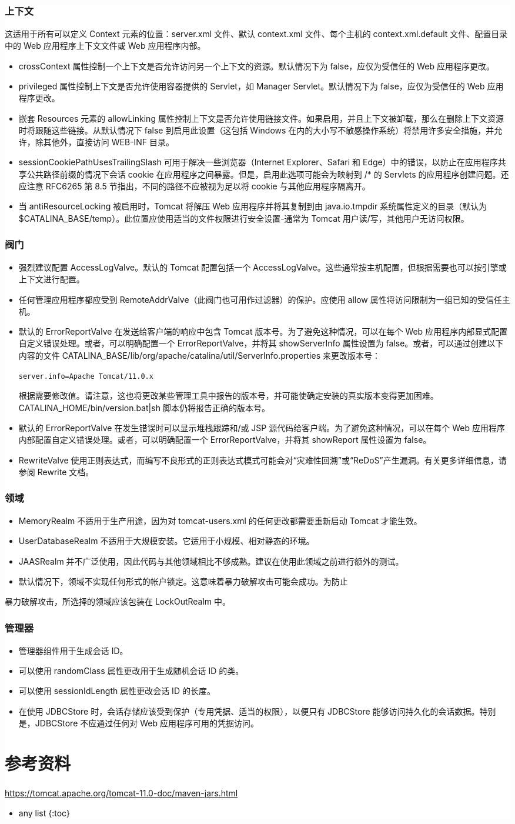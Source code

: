 ### 上下文

这适用于所有可以定义 Context 元素的位置：server.xml 文件、默认 context.xml 文件、每个主机的 context.xml.default 文件、配置目录中的 Web 应用程序上下文文件或 Web 应用程序内部。

- crossContext 属性控制一个上下文是否允许访问另一个上下文的资源。默认情况下为 false，应仅为受信任的 Web 应用程序更改。

- privileged 属性控制上下文是否允许使用容器提供的 Servlet，如 Manager Servlet。默认情况下为 false，应仅为受信任的 Web 应用程序更改。

- 嵌套 Resources 元素的 allowLinking 属性控制上下文是否允许使用链接文件。如果启用，并且上下文被卸载，那么在删除上下文资源时将跟随这些链接。从默认情况下 false 到启用此设置（这包括 Windows 在内的大小写不敏感操作系统）将禁用许多安全措施，并允许，除其他外，直接访问 WEB-INF 目录。

- sessionCookiePathUsesTrailingSlash 可用于解决一些浏览器（Internet Explorer、Safari 和 Edge）中的错误，以防止在应用程序共享公共路径前缀的情况下会话 cookie 在应用程序之间暴露。但是，启用此选项可能会为映射到 /* 的 Servlets 的应用程序创建问题。还应注意 RFC6265 第 8.5 节指出，不同的路径不应被视为足以将 cookie 与其他应用程序隔离开。

- 当 antiResourceLocking 被启用时，Tomcat 将解压 Web 应用程序并将其复制到由 java.io.tmpdir 系统属性定义的目录（默认为 $CATALINA_BASE/temp）。此位置应使用适当的文件权限进行安全设置-通常为 Tomcat 用户读/写，其他用户无访问权限。

### 阀门

- 强烈建议配置 AccessLogValve。默认的 Tomcat 配置包括一个 AccessLogValve。这些通常按主机配置，但根据需要也可以按引擎或上下文进行配置。

- 任何管理应用程序都应受到 RemoteAddrValve（此阀门也可用作过滤器）的保护。应使用 allow 属性将访问限制为一组已知的受信任主机。

- 默认的 ErrorReportValve 在发送给客户端的响应中包含 Tomcat 版本号。为了避免这种情况，可以在每个 Web 应用程序内部显式配置自定义错误处理。或者，可以明确配置一个 ErrorReportValve，并将其 showServerInfo 属性设置为 false。或者，可以通过创建以下内容的文件 CATALINA_BASE/lib/org/apache/catalina/util/ServerInfo.properties 来更改版本号：

  ```
  server.info=Apache Tomcat/11.0.x
  ```

  根据需要修改值。请注意，这也将更改某些管理工具中报告的版本号，并可能使确定安装的真实版本变得更加困难。CATALINA_HOME/bin/version.bat|sh 脚本仍将报告正确的版本号。

- 默认的 ErrorReportValve 在发生错误时可以显示堆栈跟踪和/或 JSP 源代码给客户端。为了避免这种情况，可以在每个 Web 应用程序内部配置自定义错误处理。或者，可以明确配置一个 ErrorReportValve，并将其 showReport 属性设置为 false。

- RewriteValve 使用正则表达式，而编写不良形式的正则表达式模式可能会对“灾难性回溯”或“ReDoS”产生漏洞。有关更多详细信息，请参阅 Rewrite 文档。

### 领域

- MemoryRealm 不适用于生产用途，因为对 tomcat-users.xml 的任何更改都需要重新启动 Tomcat 才能生效。

- UserDatabaseRealm 不适用于大规模安装。它适用于小规模、相对静态的环境。

- JAASRealm 并不广泛使用，因此代码与其他领域相比不够成熟。建议在使用此领域之前进行额外的测试。

- 默认情况下，领域不实现任何形式的帐户锁定。这意味着暴力破解攻击可能会成功。为防止

暴力破解攻击，所选择的领域应该包装在 LockOutRealm 中。

### 管理器

- 管理器组件用于生成会话 ID。

- 可以使用 randomClass 属性更改用于生成随机会话 ID 的类。

- 可以使用 sessionIdLength 属性更改会话 ID 的长度。

- 在使用 JDBCStore 时，会话存储应该受到保护（专用凭据、适当的权限），以便只有 JDBCStore 能够访问持久化的会话数据。特别是，JDBCStore 不应通过任何对 Web 应用程序可用的凭据访问。

# 参考资料

https://tomcat.apache.org/tomcat-11.0-doc/maven-jars.html

* any list
{:toc}
